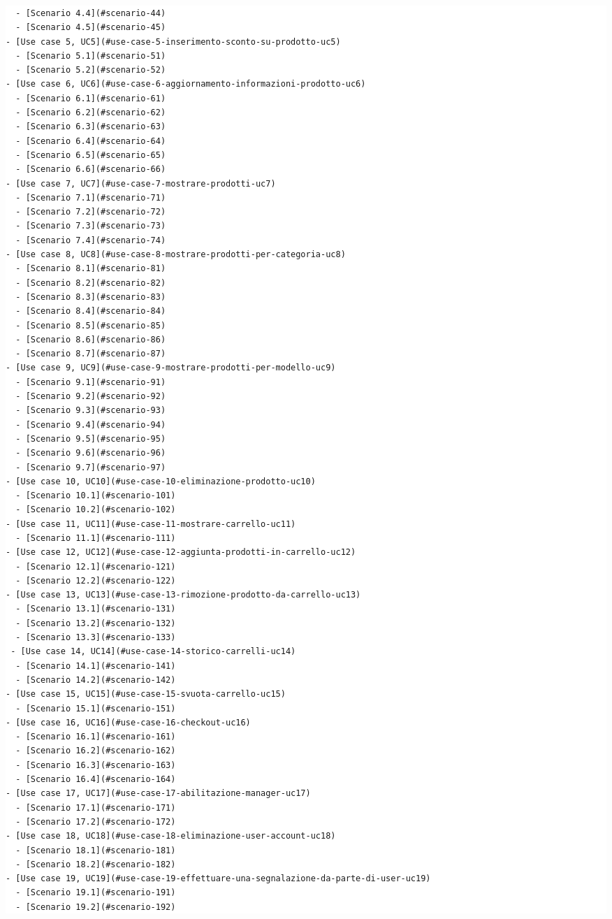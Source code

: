       - [Scenario 4.4](#scenario-44)
      - [Scenario 4.5](#scenario-45)
    - [Use case 5, UC5](#use-case-5-inserimento-sconto-su-prodotto-uc5)
      - [Scenario 5.1](#scenario-51)
      - [Scenario 5.2](#scenario-52)
    - [Use case 6, UC6](#use-case-6-aggiornamento-informazioni-prodotto-uc6)
      - [Scenario 6.1](#scenario-61)
      - [Scenario 6.2](#scenario-62)
      - [Scenario 6.3](#scenario-63)
      - [Scenario 6.4](#scenario-64)
      - [Scenario 6.5](#scenario-65)
      - [Scenario 6.6](#scenario-66)
    - [Use case 7, UC7](#use-case-7-mostrare-prodotti-uc7)
      - [Scenario 7.1](#scenario-71)
      - [Scenario 7.2](#scenario-72)
      - [Scenario 7.3](#scenario-73)
      - [Scenario 7.4](#scenario-74)
    - [Use case 8, UC8](#use-case-8-mostrare-prodotti-per-categoria-uc8)
      - [Scenario 8.1](#scenario-81)
      - [Scenario 8.2](#scenario-82)
      - [Scenario 8.3](#scenario-83)
      - [Scenario 8.4](#scenario-84)
      - [Scenario 8.5](#scenario-85)
      - [Scenario 8.6](#scenario-86)
      - [Scenario 8.7](#scenario-87)
    - [Use case 9, UC9](#use-case-9-mostrare-prodotti-per-modello-uc9)
      - [Scenario 9.1](#scenario-91)
      - [Scenario 9.2](#scenario-92)
      - [Scenario 9.3](#scenario-93)
      - [Scenario 9.4](#scenario-94)
      - [Scenario 9.5](#scenario-95)
      - [Scenario 9.6](#scenario-96)
      - [Scenario 9.7](#scenario-97)
    - [Use case 10, UC10](#use-case-10-eliminazione-prodotto-uc10)
      - [Scenario 10.1](#scenario-101)
      - [Scenario 10.2](#scenario-102)
    - [Use case 11, UC11](#use-case-11-mostrare-carrello-uc11)
      - [Scenario 11.1](#scenario-111)
    - [Use case 12, UC12](#use-case-12-aggiunta-prodotti-in-carrello-uc12)
      - [Scenario 12.1](#scenario-121)
      - [Scenario 12.2](#scenario-122)
    - [Use case 13, UC13](#use-case-13-rimozione-prodotto-da-carrello-uc13)
      - [Scenario 13.1](#scenario-131)
      - [Scenario 13.2](#scenario-132)
      - [Scenario 13.3](#scenario-133)
     - [Use case 14, UC14](#use-case-14-storico-carrelli-uc14)
      - [Scenario 14.1](#scenario-141)
      - [Scenario 14.2](#scenario-142)
    - [Use case 15, UC15](#use-case-15-svuota-carrello-uc15)
      - [Scenario 15.1](#scenario-151)
    - [Use case 16, UC16](#use-case-16-checkout-uc16)
      - [Scenario 16.1](#scenario-161)
      - [Scenario 16.2](#scenario-162)
      - [Scenario 16.3](#scenario-163)
      - [Scenario 16.4](#scenario-164)
    - [Use case 17, UC17](#use-case-17-abilitazione-manager-uc17)
      - [Scenario 17.1](#scenario-171)
      - [Scenario 17.2](#scenario-172)
    - [Use case 18, UC18](#use-case-18-eliminazione-user-account-uc18)
      - [Scenario 18.1](#scenario-181)
      - [Scenario 18.2](#scenario-182)
    - [Use case 19, UC19](#use-case-19-effettuare-una-segnalazione-da-parte-di-user-uc19)
      - [Scenario 19.1](#scenario-191)
      - [Scenario 19.2](#scenario-192)